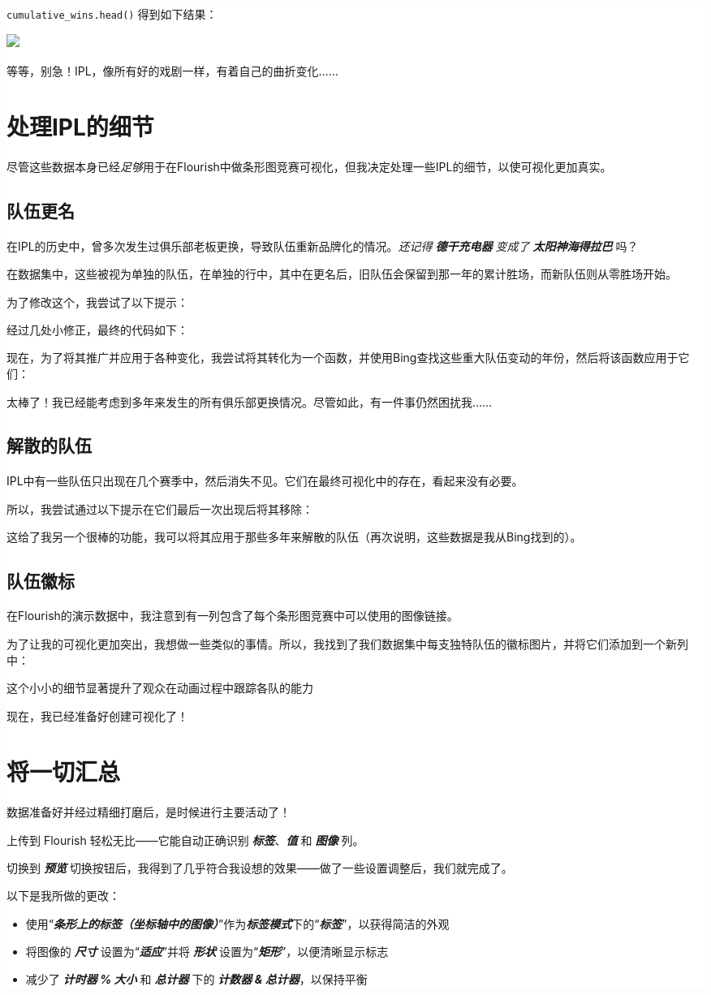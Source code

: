 `cumulative_wins.head()` 得到如下结果：

![](../Images/ba3387d4d774becbb847c26b4b2f1921.png)

等等，别急！IPL，像所有好的戏剧一样，有着自己的曲折变化……

# 处理IPL的细节

尽管这些数据本身已经*足够*用于在Flourish中做条形图竞赛可视化，但我决定处理一些IPL的细节，以使可视化更加真实。

## 队伍更名

在IPL的历史中，曾多次发生过俱乐部老板更换，导致队伍重新品牌化的情况。*还记得* ***德干充电器*** *变成了* ***太阳神海得拉巴*** 吗？

在数据集中，这些被视为单独的队伍，在单独的行中，其中在更名后，旧队伍会保留到那一年的累计胜场，而新队伍则从零胜场开始。

为了修改这个，我尝试了以下提示：

经过几处小修正，最终的代码如下：

现在，为了将其推广并应用于各种变化，我尝试将其转化为一个函数，并使用Bing查找这些重大队伍变动的年份，然后将该函数应用于它们：

太棒了！我已经能考虑到多年来发生的所有俱乐部更换情况。尽管如此，有一件事仍然困扰我……

## 解散的队伍

IPL中有一些队伍只出现在几个赛季中，然后消失不见。它们在最终可视化中的存在，看起来没有必要。

所以，我尝试通过以下提示在它们最后一次出现后将其移除：

这给了我另一个很棒的功能，我可以将其应用于那些多年来解散的队伍（再次说明，这些数据是我从Bing找到的）。

## 队伍徽标

在Flourish的演示数据中，我注意到有一列包含了每个条形图竞赛中可以使用的图像链接。

为了让我的可视化更加突出，我想做一些类似的事情。所以，我找到了我们数据集中每支独特队伍的徽标图片，并将它们添加到一个新列中：

这个小小的细节显著提升了观众在动画过程中跟踪各队的能力

现在，我已经准备好创建可视化了！

# 将一切汇总

数据准备好并经过精细打磨后，是时候进行主要活动了！

上传到 Flourish 轻松无比——它能自动正确识别 ***标签***、***值*** 和 ***图像*** 列。

切换到 ***预览*** 切换按钮后，我得到了几乎符合我设想的效果——做了一些设置调整后，我们就完成了。

以下是我所做的更改：

+   使用“***条形上的标签（坐标轴中的图像）***”作为***标签模式***下的“***标签***”，以获得简洁的外观

+   将图像的 ***尺寸*** 设置为“***适应***”并将 ***形状*** 设置为“***矩形***”，以便清晰显示标志

+   减少了 ***计时器 % 大小*** 和 ***总计器*** 下的 ***计数器 & 总计器***，以保持平衡
